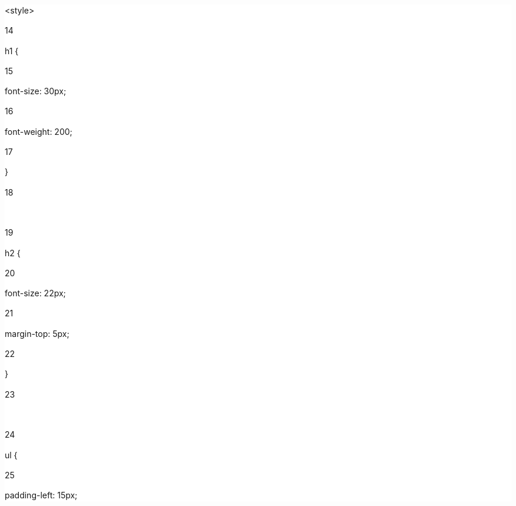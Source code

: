 <span data-key="ec18cdf9d61f44d7ac818f71e9e8677a"><span data-offset-key="ec18cdf9d61f44d7ac818f71e9e8677a:0"> &lt;style&gt;</span></span>

14

<span data-key="d357e1102d0c482ba1b03e143a6c655b"><span data-offset-key="d357e1102d0c482ba1b03e143a6c655b:0"> h1 {</span></span>

15

<span data-key="20edc7a756294641b3dbaed1fea8f03a"><span data-offset-key="20edc7a756294641b3dbaed1fea8f03a:0"> font-size: 30px;</span></span>

16

<span data-key="2f392f4f9f0f461b943b2dc12f5ddc7f"><span data-offset-key="2f392f4f9f0f461b943b2dc12f5ddc7f:0"> font-weight: 200;</span></span>

17

<span data-key="1771ed5c20ea4884851f5559644e07b2"><span data-offset-key="1771ed5c20ea4884851f5559644e07b2:0"> }</span></span>

18

<span data-key="45b47f4f62304339a37df71c1d3ff4f6"><span data-offset-key="45b47f4f62304339a37df71c1d3ff4f6:0"><span data-slate-zero-width="n">​</span></span></span>

19

<span data-key="e76bfe59c8d44ac392f89019ef8a03b2"><span data-offset-key="e76bfe59c8d44ac392f89019ef8a03b2:0"> h2 {</span></span>

20

<span data-key="41113ffbde434bce869d677396fd04aa"><span data-offset-key="41113ffbde434bce869d677396fd04aa:0"> font-size: 22px;</span></span>

21

<span data-key="dc2f3e0b4b314af8b46356f5872745fd"><span data-offset-key="dc2f3e0b4b314af8b46356f5872745fd:0"> margin-top: 5px;</span></span>

22

<span data-key="4f7489977d1f4a63bc395b9cd9616a0f"><span data-offset-key="4f7489977d1f4a63bc395b9cd9616a0f:0"> }</span></span>

23

<span data-key="903325135b7c4861bbd11bffa5459278"><span data-offset-key="903325135b7c4861bbd11bffa5459278:0"><span data-slate-zero-width="n">​</span></span></span>

24

<span data-key="dffcd70935b44ed590ad434b39451371"><span data-offset-key="dffcd70935b44ed590ad434b39451371:0"> ul {</span></span>

25

<span data-key="7ad736c1b57f45ec8bf9a256fdcf2e37"><span data-offset-key="7ad736c1b57f45ec8bf9a256fdcf2e37:0"> padding-left: 15px;</span></span>
